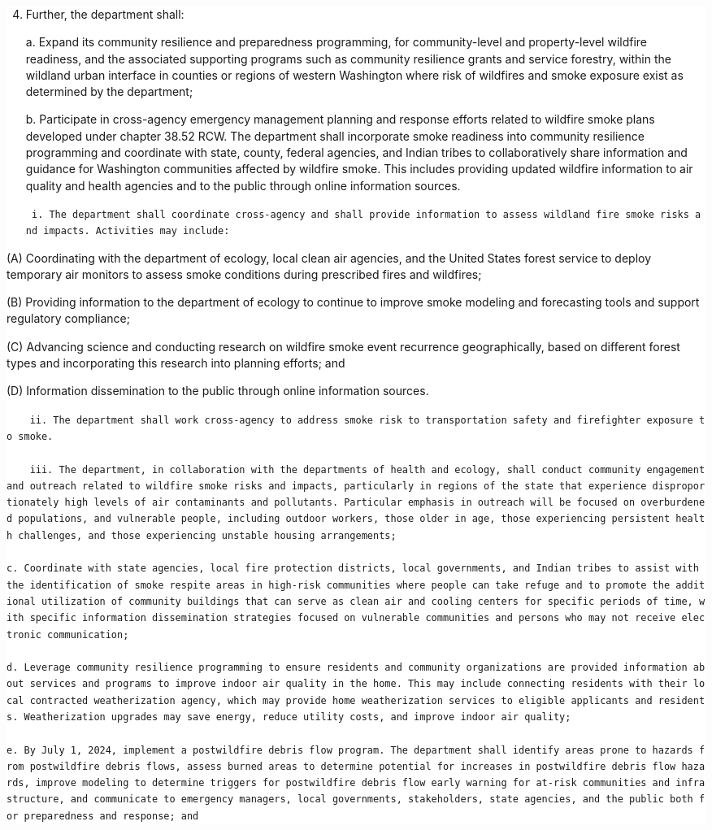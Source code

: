 4. Further, the department shall:

    a. Expand its community resilience and preparedness programming, for community-level and property-level wildfire readiness, and the associated supporting programs such as community resilience grants and service forestry, within the wildland urban interface in counties or regions of western Washington where risk of wildfires and smoke exposure exist as determined by the department;

    b. Participate in cross-agency emergency management planning and response efforts related to wildfire smoke plans developed under chapter 38.52 RCW. The department shall incorporate smoke readiness into community resilience programming and coordinate with state, county, federal agencies, and Indian tribes to collaboratively share information and guidance for Washington communities affected by wildfire smoke. This includes providing updated wildfire information to air quality and health agencies and to the public through online information sources.

        i. The department shall coordinate cross-agency and shall provide information to assess wildland fire smoke risks and impacts. Activities may include:

(A) Coordinating with the department of ecology, local clean air agencies, and the United States forest service to deploy temporary air monitors to assess smoke conditions during prescribed fires and wildfires;

(B) Providing information to the department of ecology to continue to improve smoke modeling and forecasting tools and support regulatory compliance;

(C) Advancing science and conducting research on wildfire smoke event recurrence geographically, based on different forest types and incorporating this research into planning efforts; and

(D) Information dissemination to the public through online information sources.

        ii. The department shall work cross-agency to address smoke risk to transportation safety and firefighter exposure to smoke.

        iii. The department, in collaboration with the departments of health and ecology, shall conduct community engagement and outreach related to wildfire smoke risks and impacts, particularly in regions of the state that experience disproportionately high levels of air contaminants and pollutants. Particular emphasis in outreach will be focused on overburdened populations, and vulnerable people, including outdoor workers, those older in age, those experiencing persistent health challenges, and those experiencing unstable housing arrangements;

    c. Coordinate with state agencies, local fire protection districts, local governments, and Indian tribes to assist with the identification of smoke respite areas in high-risk communities where people can take refuge and to promote the additional utilization of community buildings that can serve as clean air and cooling centers for specific periods of time, with specific information dissemination strategies focused on vulnerable communities and persons who may not receive electronic communication;

    d. Leverage community resilience programming to ensure residents and community organizations are provided information about services and programs to improve indoor air quality in the home. This may include connecting residents with their local contracted weatherization agency, which may provide home weatherization services to eligible applicants and residents. Weatherization upgrades may save energy, reduce utility costs, and improve indoor air quality;

    e. By July 1, 2024, implement a postwildfire debris flow program. The department shall identify areas prone to hazards from postwildfire debris flows, assess burned areas to determine potential for increases in postwildfire debris flow hazards, improve modeling to determine triggers for postwildfire debris flow early warning for at-risk communities and infrastructure, and communicate to emergency managers, local governments, stakeholders, state agencies, and the public both for preparedness and response; and
